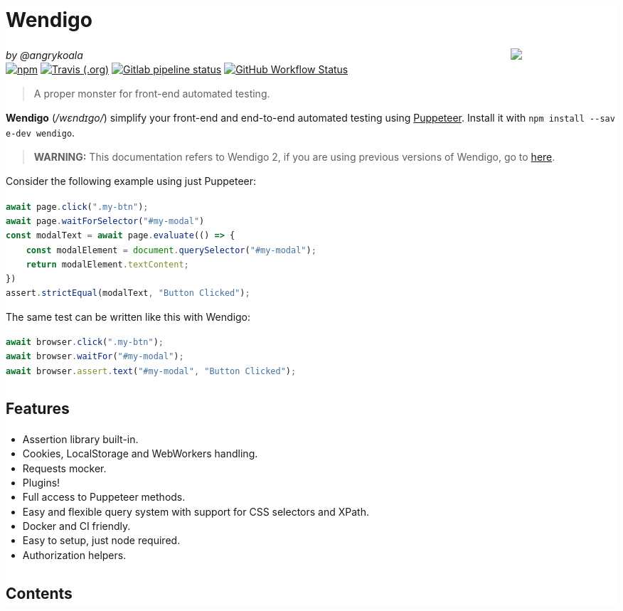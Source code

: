 # Wendigo

<img src="https://user-images.githubusercontent.com/5960567/54274028-6641ca80-4587-11e9-9e92-f27daa2e3910.png" align="right" width="150px">

_by @angrykoala_  
[![npm](https://img.shields.io/npm/v/wendigo.svg)](https://www.npmjs.com/package/wendigo)
[![Travis (.org)](https://img.shields.io/travis/angrykoala/wendigo/master.svg?label=travis)](https://travis-ci.org/angrykoala/wendigo)
[![Gitlab pipeline status](https://img.shields.io/gitlab/pipeline/angrykoala/wendigo/master.svg?label=gitlab-ci)](https://gitlab.com/angrykoala/wendigo/pipelines)
[![GitHub Workflow Status](https://img.shields.io/github/workflow/status/angrykoala/wendigo/test?label=github-actions)](https://github.com/angrykoala/wendigo/actions)

> A proper monster for front-end automated testing.

**Wendigo** (_/wɛndɪɡo/_) simplify your front-end and end-to-end automated testing using [Puppeteer](https://github.com/GoogleChrome/puppeteer). Install it with `npm install --save-dev wendigo`.

> **WARNING:** This documentation refers to Wendigo 2, if you are using previous versions of Wendigo, go to [here](https://github.com/angrykoala/wendigo/blob/1.13.1/README.md).

Consider the following example using just Puppeteer:

```javascript
await page.click(".my-btn");
await page.waitForSelector("#my-modal")
const modalText = await page.evaluate(() => {
    const modalElement = document.querySelector("#my-modal");
    return modalElement.textContent;
})
assert.strictEqual(modalText, "Button Clicked");
```

The same test can be written like this with Wendigo:

```javascript
await browser.click(".my-btn");
await browser.waitFor("#my-modal");
await browser.assert.text("#my-modal", "Button Clicked");
```

## Features

* Assertion library built-in.
* Cookies, LocalStorage and WebWorkers handling.
* Requests mocker.
* Plugins!
* Full access to Puppeteer methods.
* Easy and flexible query system with support for CSS selectors and XPath.
* Docker and CI friendly.
* Easy to setup, just node required.
* Authorization helpers.

## Contents
